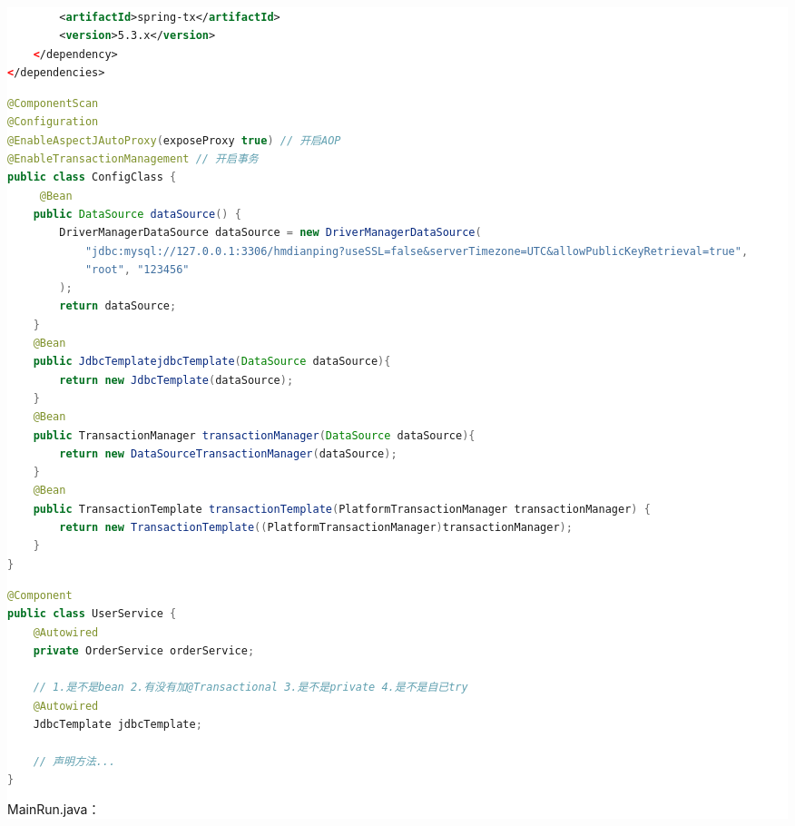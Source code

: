 ```xml
        <artifactId>spring-tx</artifactId>  
        <version>5.3.x</version>  
    </dependency>  
</dependencies>
```

```java
@ComponentScan
@Configuration
@EnableAspectJAutoProxy(exposeProxy true) // 开启AOP
@EnableTransactionManagement // 开启事务
public class ConfigClass {
     @Bean  
    public DataSource dataSource() {  
        DriverManagerDataSource dataSource = new DriverManagerDataSource(
        	"jdbc:mysql://127.0.0.1:3306/hmdianping?useSSL=false&serverTimezone=UTC&allowPublicKeyRetrieval=true",
            "root", "123456"
        );  
        return dataSource;  
    }  
    @Bean
    public JdbcTemplatejdbcTemplate(DataSource dataSource){
        return new JdbcTemplate(dataSource);
    }
    @Bean
    public TransactionManager transactionManager(DataSource dataSource){
    	return new DataSourceTransactionManager(dataSource);
    }
    @Bean  
    public TransactionTemplate transactionTemplate(PlatformTransactionManager transactionManager) {  
        return new TransactionTemplate((PlatformTransactionManager)transactionManager);  
    }  
}
```

```java
@Component
public class UserService {
    @Autowired
    private OrderService orderService;
    
    // 1.是不是bean 2.有没有加@Transactional 3.是不是private 4.是不是自已try
    @Autowired
    JdbcTemplate jdbcTemplate;
    
    // 声明方法...
}
```

MainRun.java：
